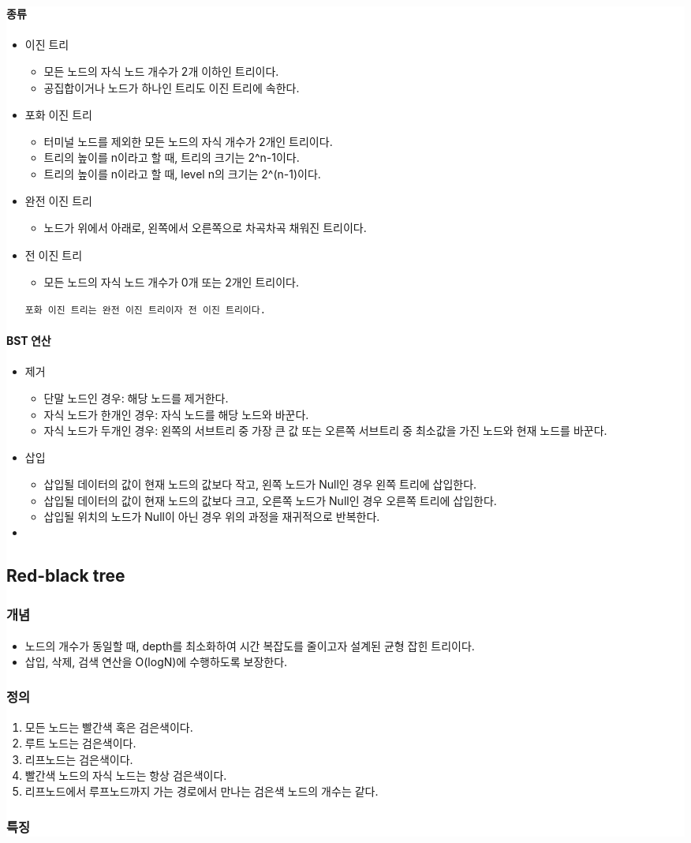 
#### 종류

- 이진 트리

    - 모든 노드의 자식 노드 개수가 2개 이하인 트리이다.
    - 공집합이거나 노드가 하나인 트리도 이진 트리에 속한다.

- 포화 이진 트리
    - 터미널 노드를 제외한 모든 노드의 자식 개수가 2개인 트리이다.
    - 트리의 높이를 n이라고 할 때, 트리의 크기는 2^n-1이다.
    - 트리의 높이를 n이라고 할 때, level n의 크기는 2^(n-1)이다.

- 완전 이진 트리
    - 노드가 위에서 아래로, 왼쪽에서 오른쪽으로 차곡차곡 채워진 트리이다.

- 전 이진 트리

    - 모든 노드의 자식 노드 개수가 0개 또는 2개인 트리이다.

  ```
  포화 이진 트리는 완전 이진 트리이자 전 이진 트리이다.
  ```

  
#### BST 연산

- 제거
  - 단말 노드인 경우: 해당 노드를 제거한다.
  - 자식 노드가 한개인 경우: 자식 노드를 해당 노드와 바꾼다.
  - 자식 노드가 두개인 경우: 왼쪽의 서브트리 중 가장 큰 값 또는 오른쪽 서브트리 중 최소값을 가진 노드와 현재 노드를 바꾼다.
  
- 삽입
  - 삽입될 데이터의 값이 현재 노드의 값보다 작고, 왼쪽 노드가 Null인 경우 왼쪽 트리에 삽입한다.
  - 삽입될 데이터의 값이 현재 노드의 값보다 크고, 오른쪽 노드가 Null인 경우 오른쪽 트리에 삽입한다.
  - 삽입될 위치의 노드가 Null이 아닌 경우 위의 과정을 재귀적으로 반복한다.

-

## Red-black tree

### 개념

- 노드의 개수가 동일할 때, depth를 최소화하여 시간 복잡도를 줄이고자 설계된 균형 잡힌 트리이다.
- 삽입, 삭제, 검색 연산을 O(logN)에 수행하도록 보장한다.

### 정의

1. 모든 노드는 빨간색 혹은 검은색이다.
2. 루트 노드는 검은색이다.
3. 리프노드는 검은색이다.
4. 빨간색 노드의 자식 노드는 항상 검은색이다.
5. 리프노드에서 루프노드까지 가는 경로에서 만나는 검은색 노드의 개수는 같다.

### 특징
